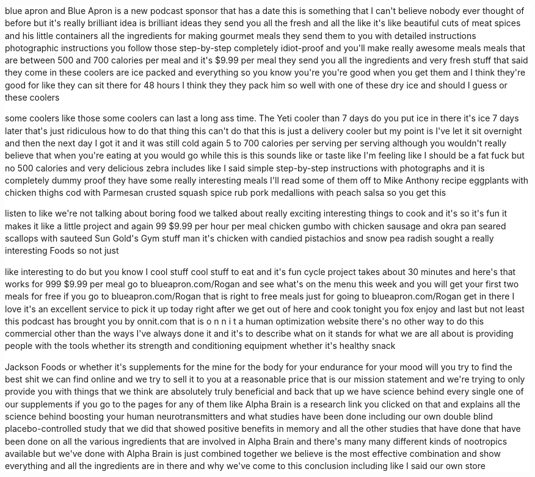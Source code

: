 <timemark seconds="120" />

blue apron and Blue Apron is a new podcast sponsor that has a date this is something that I can't believe nobody ever thought of before but it's really brilliant idea is brilliant ideas they send you all the fresh and all the like it's like beautiful cuts of meat spices and his little containers all the ingredients for making gourmet meals they send them to you with detailed instructions photographic instructions you follow those step-by-step completely idiot-proof and you'll make really awesome meals meals that are between 500 and 700 calories per meal and it's $9.99 per meal they send you all the ingredients and very fresh stuff that said they come in these coolers are ice packed and everything so you know you're you're good when you get them and I think they're good for like they can sit there for 48 hours I think they they pack him so well with one of these dry ice and should I guess or these coolers

<timemark seconds="180" />

some coolers like those some coolers can last a long ass time. The Yeti cooler than 7 days do you put ice in there it's ice 7 days later that's just ridiculous how to do that thing this can't do that this is just a delivery cooler but my point is I've let it sit overnight and then the next day I got it and it was still cold again 5 to 700 calories per serving per serving although you wouldn't really believe that when you're eating at you would go while this is this sounds like or taste like I'm feeling like I should be a fat fuck but no 500 calories and very delicious zebra includes like I said simple step-by-step instructions with photographs and it is completely dummy proof they have some really interesting meals I'll read some of them off to Mike Anthony recipe eggplants with chicken thighs cod with Parmesan crusted squash spice rub pork medallions with peach salsa so you get this

<timemark seconds="240" />

listen to like we're not talking about boring food we talked about really exciting interesting things to cook and it's so it's fun it makes it like a little project and again 99 $9.99 per hour per meal chicken gumbo with chicken sausage and okra pan seared scallops with sauteed Sun Gold's Gym stuff man it's chicken with candied pistachios and snow pea radish sought a really interesting Foods so not just

<timemark seconds="270" />

like interesting to do but you know I cool stuff cool stuff to eat and it's fun cycle project takes about 30 minutes and here's that works for 999 $9.99 per meal go to blueapron.com/Rogan and see what's on the menu this week and you will get your first two meals for free if you go to blueapron.com/Rogan that is right to free meals just for going to blueapron.com/Rogan get in there I love it's an excellent service to pick it up today right after we get out of here and cook tonight you fox enjoy and last but not least this podcast has brought you by onnit.com that is o n n i t a human optimization website there's no other way to do this commercial other than the ways I've always done it and it's to describe what on it stands for what we are all about is providing people with the tools whether its strength and conditioning equipment whether it's healthy snack

<timemark seconds="330" />

Jackson Foods or whether it's supplements for the mine for the body for your endurance for your mood will you try to find the best shit we can find online and we try to sell it to you at a reasonable price that is our mission statement and we're trying to only provide you with things that we think are absolutely truly beneficial and back that up we have science behind every single one of our supplements if you go to the pages for any of them like Alpha Brain is a research link you clicked on that and explains all the science behind boosting your human neurotransmitters and what studies have been done including our own double blind placebo-controlled study that we did that showed positive benefits in memory and all the other studies that have done that have been done on all the various ingredients that are involved in Alpha Brain and there's many many different kinds of nootropics available but we've done with Alpha Brain is just combined together we believe is the most effective combination and show everything and all the ingredients are in there and why we've come to this conclusion including like I said our own store
